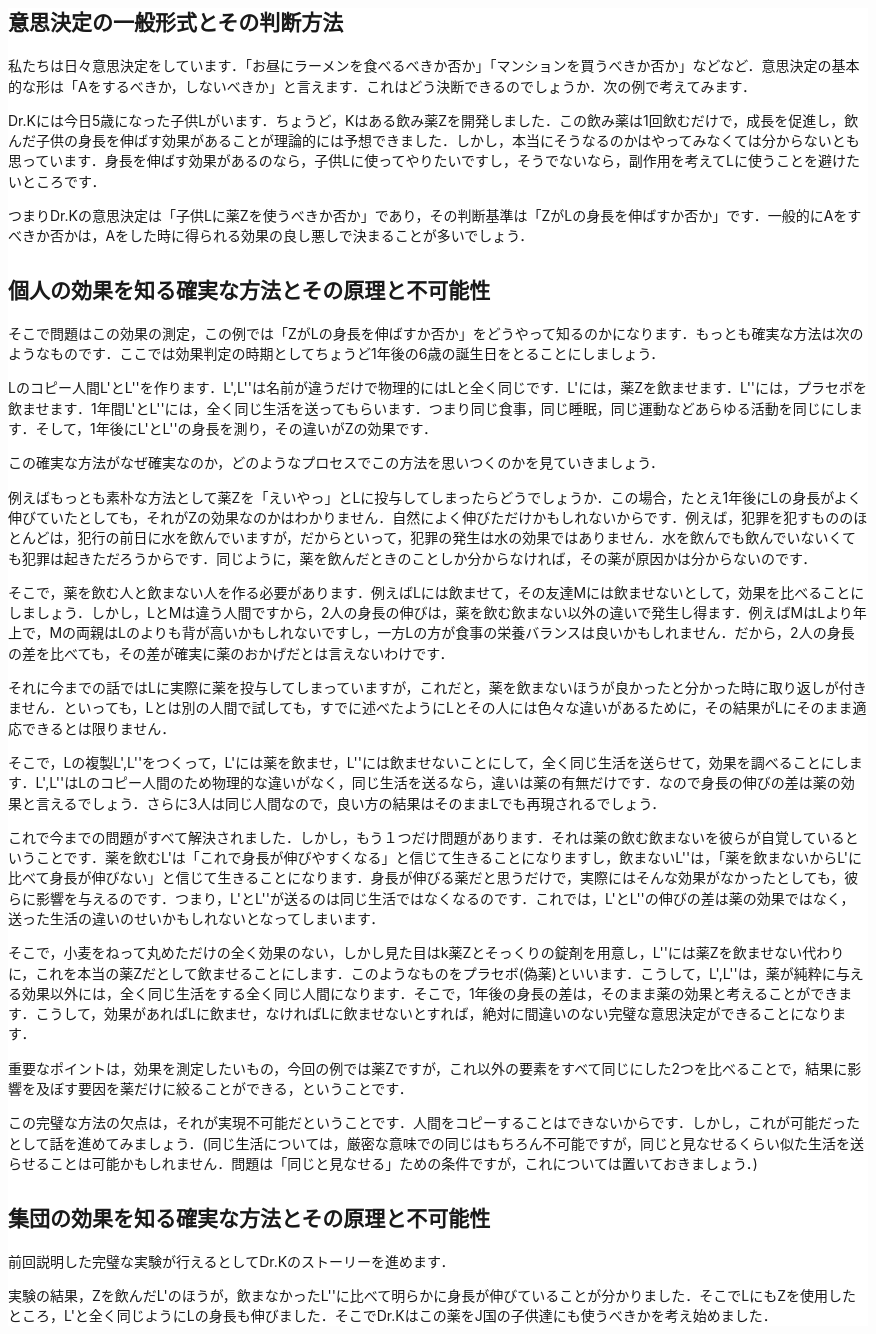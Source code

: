 ## 意思決定の一般形式とその判断方法

私たちは日々意思決定をしています．「お昼にラーメンを食べるべきか否か」「マンションを買うべきか否か」などなど．意思決定の基本的な形は「Aをするべきか，しないべきか」と言えます．これはどう決断できるのでしょうか．次の例で考えてみます．

Dr.Kには今日5歳になった子供Lがいます．ちょうど，Kはある飲み薬Zを開発しました．この飲み薬は1回飲むだけで，成長を促進し，飲んだ子供の身長を伸ばす効果があることが理論的には予想できました．しかし，本当にそうなるのかはやってみなくては分からないとも思っています．身長を伸ばす効果があるのなら，子供Lに使ってやりたいですし，そうでないなら，副作用を考えてLに使うことを避けたいところです．

つまりDr.Kの意思決定は「子供Lに薬Zを使うべきか否か」であり，その判断基準は「ZがLの身長を伸ばすか否か」です．一般的にAをすべきか否かは，Aをした時に得られる効果の良し悪しで決まることが多いでしょう．



## 個人の効果を知る確実な方法とその原理と不可能性

そこで問題はこの効果の測定，この例では「ZがLの身長を伸ばすか否か」をどうやって知るのかになります．もっとも確実な方法は次のようなものです．ここでは効果判定の時期としてちょうど1年後の6歳の誕生日をとることにしましょう．

Lのコピー人間L'とL''を作ります．L',L''は名前が違うだけで物理的にはLと全く同じです．L'には，薬Zを飲ませます．L''には，プラセボを飲ませます．1年間L'とL''には，全く同じ生活を送ってもらいます．つまり同じ食事，同じ睡眠，同じ運動などあらゆる活動を同じにします．そして，1年後にL'とL''の身長を測り，その違いがZの効果です．

この確実な方法がなぜ確実なのか，どのようなプロセスでこの方法を思いつくのかを見ていきましょう．

例えばもっとも素朴な方法として薬Zを「えいやっ」とLに投与してしまったらどうでしょうか．この場合，たとえ1年後にLの身長がよく伸びていたとしても，それがZの効果なのかはわかりません．自然によく伸びただけかもしれないからです．例えば，犯罪を犯すもののほとんどは，犯行の前日に水を飲んでいますが，だからといって，犯罪の発生は水の効果ではありません．水を飲んでも飲んでいないくても犯罪は起きただろうからです．同じように，薬を飲んだときのことしか分からなければ，その薬が原因かは分からないのです．

そこで，薬を飲む人と飲まない人を作る必要があります．例えばLには飲ませて，その友達Mには飲ませないとして，効果を比べることにしましょう．しかし，LとMは違う人間ですから，2人の身長の伸びは，薬を飲む飲まない以外の違いで発生し得ます．例えばMはLより年上で，Mの両親はLのよりも背が高いかもしれないですし，一方Lの方が食事の栄養バランスは良いかもしれません．だから，2人の身長の差を比べても，その差が確実に薬のおかげだとは言えないわけです．

それに今までの話ではLに実際に薬を投与してしまっていますが，これだと，薬を飲まないほうが良かったと分かった時に取り返しが付きません．といっても，Lとは別の人間で試しても，すでに述べたようにLとその人には色々な違いがあるために，その結果がLにそのまま適応できるとは限りません．

そこで，Lの複製L',L''をつくって，L'には薬を飲ませ，L''には飲ませないことにして，全く同じ生活を送らせて，効果を調べることにします．L',L''はLのコピー人間のため物理的な違いがなく，同じ生活を送るなら，違いは薬の有無だけです．なので身長の伸びの差は薬の効果と言えるでしょう．さらに3人は同じ人間なので，良い方の結果はそのままLでも再現されるでしょう．

これで今までの問題がすべて解決されました．しかし，もう１つだけ問題があります．それは薬の飲む飲まないを彼らが自覚しているということです．薬を飲むL'は「これで身長が伸びやすくなる」と信じて生きることになりますし，飲まないL''は，「薬を飲まないからL'に比べて身長が伸びない」と信じて生きることになります．身長が伸びる薬だと思うだけで，実際にはそんな効果がなかったとしても，彼らに影響を与えるのです．つまり，L'とL''が送るのは同じ生活ではなくなるのです．これでは，L'とL''の伸びの差は薬の効果ではなく，送った生活の違いのせいかもしれないとなってしまいます．

そこで，小麦をねって丸めただけの全く効果のない，しかし見た目はk薬Zとそっくりの錠剤を用意し，L''には薬Zを飲ませない代わりに，これを本当の薬Zだとして飲ませることにします．このようなものをプラセボ(偽薬)といいます．こうして，L',L''は，薬が純粋に与える効果以外には，全く同じ生活をする全く同じ人間になります．そこで，1年後の身長の差は，そのまま薬の効果と考えることができます．こうして，効果があればLに飲ませ，なければLに飲ませないとすれば，絶対に間違いのない完璧な意思決定ができることになります．

重要なポイントは，効果を測定したいもの，今回の例では薬Zですが，これ以外の要素をすべて同じにした2つを比べることで，結果に影響を及ぼす要因を薬だけに絞ることができる，ということです．

この完璧な方法の欠点は，それが実現不可能だということです．人間をコピーすることはできないからです．しかし，これが可能だったとして話を進めてみましょう．(同じ生活については，厳密な意味での同じはもちろん不可能ですが，同じと見なせるくらい似た生活を送らせることは可能かもしれません．問題は「同じと見なせる」ための条件ですが，これについては置いておきましょう．)



## 集団の効果を知る確実な方法とその原理と不可能性

前回説明した完璧な実験が行えるとしてDr.Kのストーリーを進めます．

実験の結果，Zを飲んだL'のほうが，飲まなかったL''に比べて明らかに身長が伸びていることが分かりました．そこでLにもZを使用したところ，L'と全く同じようにLの身長も伸びました．そこでDr.Kはこの薬をJ国の子供達にも使うべきかを考え始めました．

